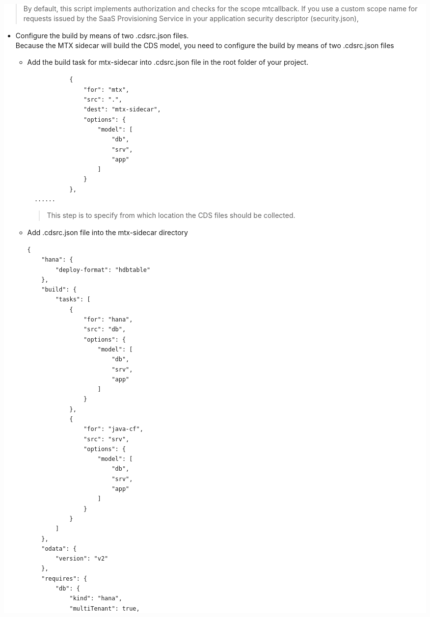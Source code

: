  > By default, this script implements authorization and checks for the scope mtcallback. If you use a custom scope name for requests issued by the SaaS Provisioning Service in your application security descriptor (security.json),

- Configure the build by means of two .cdsrc.json files.  
  Because the MTX sidecar will build the CDS model, you need to configure the build by means of two .cdsrc.json files
  + Add the build task for mtx-sidecar into .cdsrc.json file in the root folder of your project.
    ```
                {
                    "for": "mtx",
                    "src": ".",
                    "dest": "mtx-sidecar",
                    "options": {
                        "model": [
                            "db",
                            "srv",
                            "app"
                        ]
                    }
                },
      ......
    ```
    > This step is to specify from which location the CDS files should be collected. 
      
  + Add .cdsrc.json file into the mtx-sidecar directory
    ```
    {
        "hana": {
            "deploy-format": "hdbtable"
        },
        "build": {
            "tasks": [
                {
                    "for": "hana",
                    "src": "db",
                    "options": {
                        "model": [
                            "db",
                            "srv",
                            "app"
                        ]
                    }
                },
                {
                    "for": "java-cf",
                    "src": "srv",
                    "options": {
                        "model": [
                            "db",
                            "srv",
                            "app"
                        ]
                    }
                }
            ]
        },
        "odata": {
            "version": "v2"
        },
        "requires": {
            "db": {
                "kind": "hana",
                "multiTenant": true,